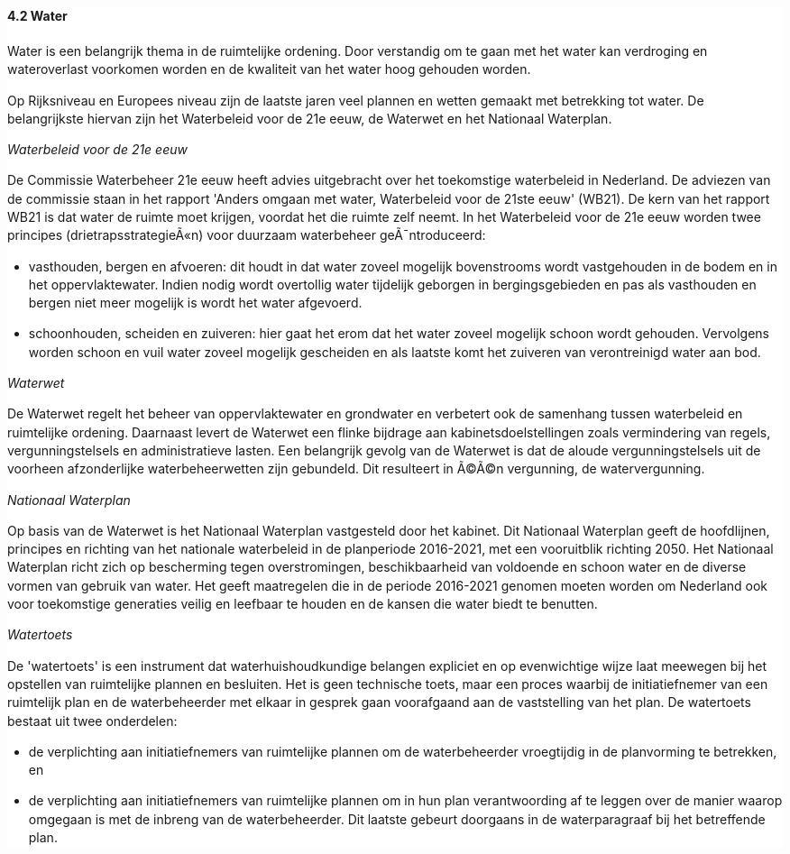 #### 4\.2 Water

Water is een belangrijk thema in de ruimtelijke ordening. Door verstandig om te gaan met het water kan verdroging en wateroverlast voorkomen worden en de kwaliteit van het water hoog gehouden worden.

Op Rijksniveau en Europees niveau zijn de laatste jaren veel plannen en wetten gemaakt met betrekking tot water. De belangrijkste hiervan zijn het Waterbeleid voor de 21e eeuw, de Waterwet en het Nationaal Waterplan.

*Waterbeleid voor de 21e eeuw*

De Commissie Waterbeheer 21e eeuw heeft advies uitgebracht over het toekomstige waterbeleid in Nederland. De adviezen van de commissie staan in het rapport 'Anders omgaan met water, Waterbeleid voor de 21ste eeuw' (WB21\). De kern van het rapport WB21 is dat water de ruimte moet krijgen, voordat het die ruimte zelf neemt. In het Waterbeleid voor de 21e eeuw worden twee principes (drietrapsstrategieÃ«n) voor duurzaam waterbeheer geÃ¯ntroduceerd:

* vasthouden, bergen en afvoeren: dit houdt in dat water zoveel mogelijk bovenstrooms wordt vastgehouden in de bodem en in het oppervlaktewater. Indien nodig wordt overtollig water tijdelijk geborgen in bergingsgebieden en pas als vasthouden en bergen niet meer mogelijk is wordt het water afgevoerd.

* schoonhouden, scheiden en zuiveren: hier gaat het erom dat het water zoveel mogelijk schoon wordt gehouden. Vervolgens worden schoon en vuil water zoveel mogelijk gescheiden en als laatste komt het zuiveren van verontreinigd water aan bod.

*Waterwet*

De Waterwet regelt het beheer van oppervlaktewater en grondwater en verbetert ook de samenhang tussen waterbeleid en ruimtelijke ordening. Daarnaast levert de Waterwet een flinke bijdrage aan kabinetsdoelstellingen zoals vermindering van regels, vergunningstelsels en administratieve lasten. Een belangrijk gevolg van de Waterwet is dat de aloude vergunningstelsels uit de voorheen afzonderlijke waterbeheerwetten zijn gebundeld. Dit resulteert in Ã©Ã©n vergunning, de watervergunning.

*Nationaal Waterplan*

Op basis van de Waterwet is het Nationaal Waterplan vastgesteld door het kabinet. Dit Nationaal Waterplan geeft de hoofdlijnen, principes en richting van het nationale waterbeleid in de planperiode 2016\-2021, met een vooruitblik richting 2050\. Het Nationaal Waterplan richt zich op bescherming tegen overstromingen, beschikbaarheid van voldoende en schoon water en de diverse vormen van gebruik van water. Het geeft maatregelen die in de periode 2016\-2021 genomen moeten worden om Nederland ook voor toekomstige generaties veilig en leefbaar te houden en de kansen die water biedt te benutten.

*Watertoets*

De 'watertoets' is een instrument dat waterhuishoudkundige belangen expliciet en op evenwichtige wijze laat meewegen bij het opstellen van ruimtelijke plannen en besluiten. Het is geen technische toets, maar een proces waarbij de initiatiefnemer van een ruimtelijk plan en de waterbeheerder met elkaar in gesprek gaan voorafgaand aan de vaststelling van het plan. De watertoets bestaat uit twee onderdelen:

* de verplichting aan initiatiefnemers van ruimtelijke plannen om de waterbeheerder vroegtijdig in de planvorming te betrekken, en

* de verplichting aan initiatiefnemers van ruimtelijke plannen om in hun plan verantwoording af te leggen over de manier waarop omgegaan is met de inbreng van de waterbeheerder. Dit laatste gebeurt doorgaans in de waterparagraaf bij het betreffende plan.
